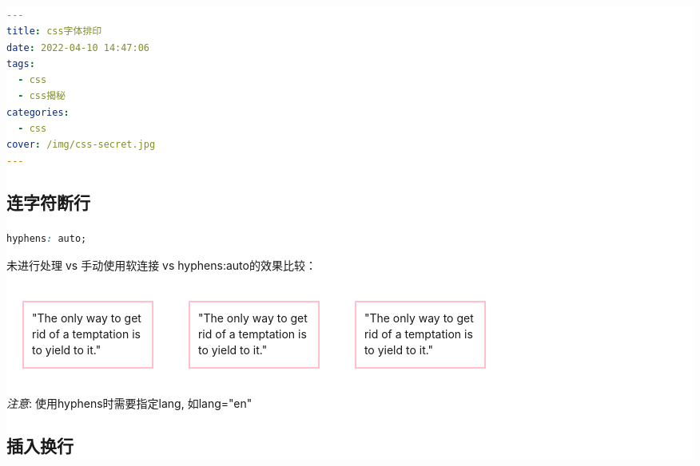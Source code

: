 ```yaml
---
title: css字体排印
date: 2022-04-10 14:47:06
tags:
  - css
  - css揭秘
categories:
  - css
cover: /img/css-secret.jpg
---
```

<style>
  .example {
    margin: 20px;
  }
  .box-inline {
    display: inline-block;
    border: 2px solid pink;
    padding: 10px;
  }
</style>
## 连字符断行
```css
hyphens: auto;
```

未进行处理 vs 手动使用软连接&shy; vs hyphens:auto的效果比较：
<div class="example box-inline" style="width: 140px;">
  "The only way to get rid of a temptation is to yield to it."
</div>

<div class="example box-inline" style="width: 140px;">
  "The only way to get rid of a temp&shy;tation is to yield to it."
</div>

<div lang="en" class="example box-inline" style="width: 140px; hyphens: auto;">
  "The only way to get rid of a temptation is to yield to it."
</div>

*注意*: 使用hyphens时需要指定lang, 如lang="en"


## 插入换行
<style>
  dl {
    border: 1px solid black;
    padding: 10px;
  }
  dd {
    margin-inline-start: 0 !important;
    font-weight: bold;
  }
  dd, dt {
    display: inline;
  }
  dd + dt::before {
    content: "\A";
    white-space: pre;
  }
  dd + dd::before {
    content: ', ';
    font-weight: normal;
  }